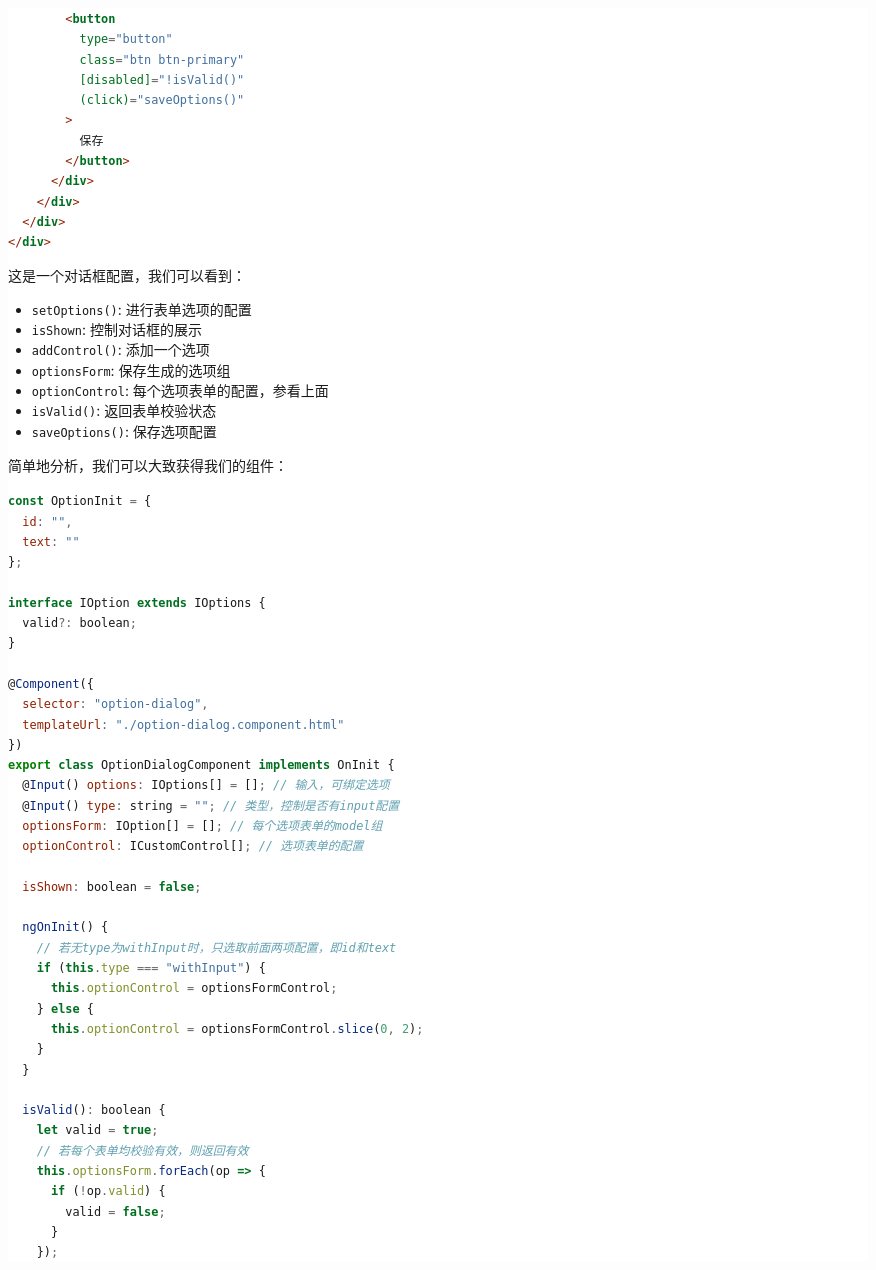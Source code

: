 ```html
        <button
          type="button"
          class="btn btn-primary"
          [disabled]="!isValid()"
          (click)="saveOptions()"
        >
          保存
        </button>
      </div>
    </div>
  </div>
</div>
```

这是一个对话框配置，我们可以看到：

- `setOptions()`: 进行表单选项的配置
- `isShown`: 控制对话框的展示
- `addControl()`: 添加一个选项
- `optionsForm`: 保存生成的选项组
- `optionControl`: 每个选项表单的配置，参看上面
- `isValid()`: 返回表单校验状态
- `saveOptions()`: 保存选项配置

简单地分析，我们可以大致获得我们的组件：

```js
const OptionInit = {
  id: "",
  text: ""
};

interface IOption extends IOptions {
  valid?: boolean;
}

@Component({
  selector: "option-dialog",
  templateUrl: "./option-dialog.component.html"
})
export class OptionDialogComponent implements OnInit {
  @Input() options: IOptions[] = []; // 输入，可绑定选项
  @Input() type: string = ""; // 类型，控制是否有input配置
  optionsForm: IOption[] = []; // 每个选项表单的model组
  optionControl: ICustomControl[]; // 选项表单的配置

  isShown: boolean = false;

  ngOnInit() {
    // 若无type为withInput时，只选取前面两项配置，即id和text
    if (this.type === "withInput") {
      this.optionControl = optionsFormControl;
    } else {
      this.optionControl = optionsFormControl.slice(0, 2);
    }
  }

  isValid(): boolean {
    let valid = true;
    // 若每个表单均校验有效，则返回有效
    this.optionsForm.forEach(op => {
      if (!op.valid) {
        valid = false;
      }
    });
```